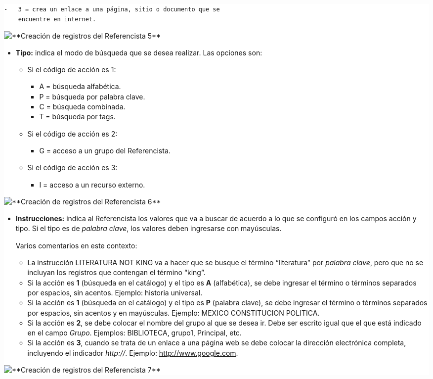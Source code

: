     -   3 = crea un enlace a una página, sitio o documento que se
        encuentre en internet.

![\*\*Creación de registros del Referencista
5\*\*](wpid-Registros_referencista5.png)

-   **Tipo:** indica el modo de búsqueda que se desea realizar. Las
    opciones son:

    -   Si el código de acción es 1:

        -   A = búsqueda alfabética.
        -   P = búsqueda por palabra clave.
        -   C = búsqueda combinada.
        -   T = búsqueda por tags.

    -   Si el código de acción es 2:

        -   G = acceso a un grupo del Referencista.

    -   Si el código de acción es 3:
        -   I = acceso a un recurso externo.

![\*\*Creación de registros del Referencista
6\*\*](wpid-Registros_referencista6.png)

-   **Instrucciones:** indica al Referencista los valores que va a
    buscar de acuerdo a lo que se configuró en los campos acción y tipo.
    Si el tipo es de *palabra clave*, los valores deben ingresarse con
    mayúsculas.

    Varios comentarios en este contexto:

    -   La instrucción LITERATURA NOT KING va a hacer que se busque el
        término “literatura” por *palabra clave*, pero que no se
        incluyan los registros que contengan el término “king”.
    -   Si la acción es **1** (búsqueda en el catálogo) y el tipo es
        **A** (alfabética), se debe ingresar el término o términos
        separados por espacios, sin acentos. Ejemplo: historia
        universal.
    -   Si la acción es **1** (búsqueda en el catálogo) y el tipo es
        **P** (palabra clave), se debe ingresar el término o términos
        separados por espacios, sin acentos y en mayúsculas. Ejemplo:
        MEXICO CONSTITUCION POLITICA.
    -   Si la acción es **2**, se debe colocar el nombre del grupo al
        que se desea ir. Debe ser escrito igual que el que está indicado
        en el campo *Grupo*. Ejemplos: BIBLIOTECA, grupo1, Principal,
        etc.
    -   Si la acción es **3**, cuando se trata de un enlace a una página
        web se debe colocar la dirección electrónica completa,
        incluyendo el indicador *http://*. Ejemplo:
        http://www.google.com.

![\*\*Creación de registros del Referencista
7\*\*](wpid-Registros_referencista7.png)
